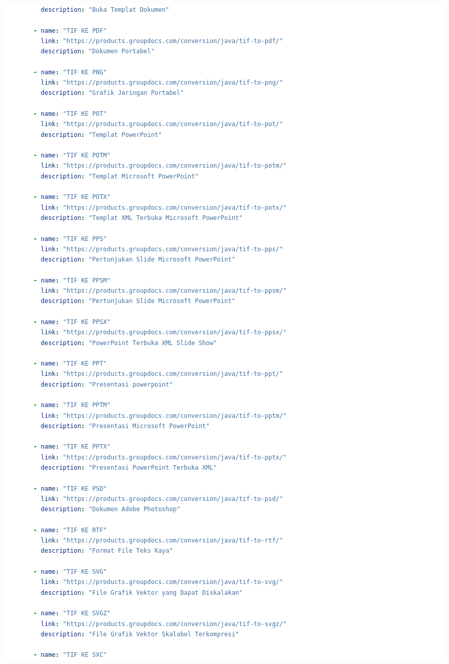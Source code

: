 ```yaml
          description: "Buka Templat Dokumen"

        - name: "TIF KE PDF"
          link: "https://products.groupdocs.com/conversion/java/tif-to-pdf/"
          description: "Dokumen Portabel"

        - name: "TIF KE PNG"
          link: "https://products.groupdocs.com/conversion/java/tif-to-png/"
          description: "Grafik Jaringan Portabel"

        - name: "TIF KE POT"
          link: "https://products.groupdocs.com/conversion/java/tif-to-pot/"
          description: "Templat PowerPoint"

        - name: "TIF KE POTM"
          link: "https://products.groupdocs.com/conversion/java/tif-to-potm/"
          description: "Templat Microsoft PowerPoint"

        - name: "TIF KE POTX"
          link: "https://products.groupdocs.com/conversion/java/tif-to-potx/"
          description: "Templat XML Terbuka Microsoft PowerPoint"

        - name: "TIF KE PPS"
          link: "https://products.groupdocs.com/conversion/java/tif-to-pps/"
          description: "Pertunjukan Slide Microsoft PowerPoint"

        - name: "TIF KE PPSM"
          link: "https://products.groupdocs.com/conversion/java/tif-to-ppsm/"
          description: "Pertunjukan Slide Microsoft PowerPoint"

        - name: "TIF KE PPSX"
          link: "https://products.groupdocs.com/conversion/java/tif-to-ppsx/"
          description: "PowerPoint Terbuka XML Slide Show"

        - name: "TIF KE PPT"
          link: "https://products.groupdocs.com/conversion/java/tif-to-ppt/"
          description: "Presentasi powerpoint"

        - name: "TIF KE PPTM"
          link: "https://products.groupdocs.com/conversion/java/tif-to-pptm/"
          description: "Presentasi Microsoft PowerPoint"

        - name: "TIF KE PPTX"
          link: "https://products.groupdocs.com/conversion/java/tif-to-pptx/"
          description: "Presentasi PowerPoint Terbuka XML"

        - name: "TIF KE PSD"
          link: "https://products.groupdocs.com/conversion/java/tif-to-psd/"
          description: "Dokumen Adobe Photoshop"

        - name: "TIF KE RTF"
          link: "https://products.groupdocs.com/conversion/java/tif-to-rtf/"
          description: "Format File Teks Kaya"

        - name: "TIF KE SVG"
          link: "https://products.groupdocs.com/conversion/java/tif-to-svg/"
          description: "File Grafik Vektor yang Dapat Diskalakan"

        - name: "TIF KE SVGZ"
          link: "https://products.groupdocs.com/conversion/java/tif-to-svgz/"
          description: "File Grafik Vektor Skalabel Terkompresi"

        - name: "TIF KE SXC"
```